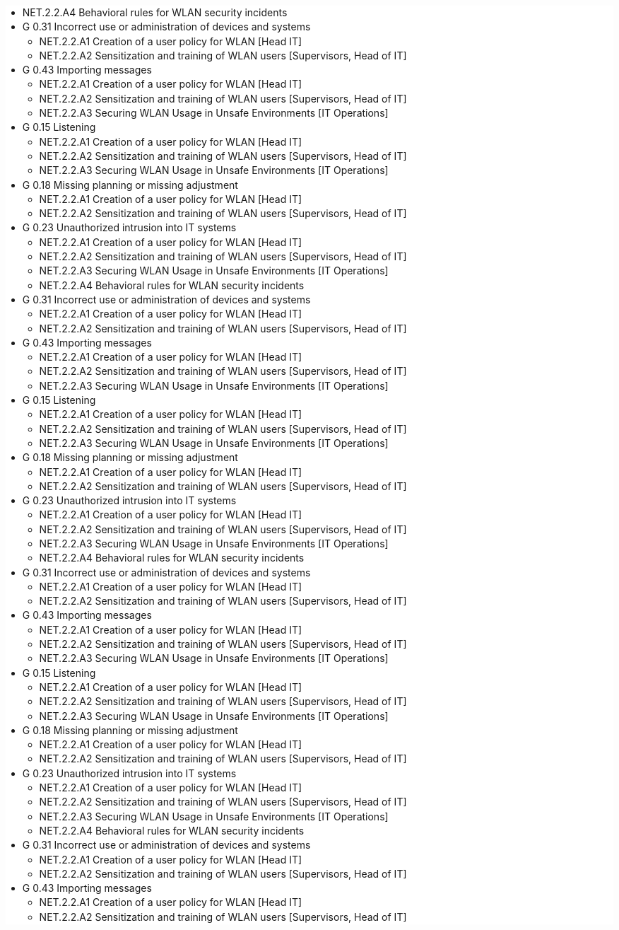   * NET.2.2.A4 Behavioral rules for WLAN security incidents
* G 0.31 Incorrect use or administration of devices and systems
  * NET.2.2.A1 Creation of a user policy for WLAN [Head IT]
  * NET.2.2.A2 Sensitization and training of WLAN users [Supervisors, Head of IT]
* G 0.43 Importing messages
  * NET.2.2.A1 Creation of a user policy for WLAN [Head IT]
  * NET.2.2.A2 Sensitization and training of WLAN users [Supervisors, Head of IT]
  * NET.2.2.A3 Securing WLAN Usage in Unsafe Environments [IT Operations]
* G 0.15 Listening
  * NET.2.2.A1 Creation of a user policy for WLAN [Head IT]
  * NET.2.2.A2 Sensitization and training of WLAN users [Supervisors, Head of IT]
  * NET.2.2.A3 Securing WLAN Usage in Unsafe Environments [IT Operations]
* G 0.18 Missing planning or missing adjustment
  * NET.2.2.A1 Creation of a user policy for WLAN [Head IT]
  * NET.2.2.A2 Sensitization and training of WLAN users [Supervisors, Head of IT]
* G 0.23 Unauthorized intrusion into IT systems
  * NET.2.2.A1 Creation of a user policy for WLAN [Head IT]
  * NET.2.2.A2 Sensitization and training of WLAN users [Supervisors, Head of IT]
  * NET.2.2.A3 Securing WLAN Usage in Unsafe Environments [IT Operations]
  * NET.2.2.A4 Behavioral rules for WLAN security incidents
* G 0.31 Incorrect use or administration of devices and systems
  * NET.2.2.A1 Creation of a user policy for WLAN [Head IT]
  * NET.2.2.A2 Sensitization and training of WLAN users [Supervisors, Head of IT]
* G 0.43 Importing messages
  * NET.2.2.A1 Creation of a user policy for WLAN [Head IT]
  * NET.2.2.A2 Sensitization and training of WLAN users [Supervisors, Head of IT]
  * NET.2.2.A3 Securing WLAN Usage in Unsafe Environments [IT Operations]
* G 0.15 Listening
  * NET.2.2.A1 Creation of a user policy for WLAN [Head IT]
  * NET.2.2.A2 Sensitization and training of WLAN users [Supervisors, Head of IT]
  * NET.2.2.A3 Securing WLAN Usage in Unsafe Environments [IT Operations]
* G 0.18 Missing planning or missing adjustment
  * NET.2.2.A1 Creation of a user policy for WLAN [Head IT]
  * NET.2.2.A2 Sensitization and training of WLAN users [Supervisors, Head of IT]
* G 0.23 Unauthorized intrusion into IT systems
  * NET.2.2.A1 Creation of a user policy for WLAN [Head IT]
  * NET.2.2.A2 Sensitization and training of WLAN users [Supervisors, Head of IT]
  * NET.2.2.A3 Securing WLAN Usage in Unsafe Environments [IT Operations]
  * NET.2.2.A4 Behavioral rules for WLAN security incidents
* G 0.31 Incorrect use or administration of devices and systems
  * NET.2.2.A1 Creation of a user policy for WLAN [Head IT]
  * NET.2.2.A2 Sensitization and training of WLAN users [Supervisors, Head of IT]
* G 0.43 Importing messages
  * NET.2.2.A1 Creation of a user policy for WLAN [Head IT]
  * NET.2.2.A2 Sensitization and training of WLAN users [Supervisors, Head of IT]
  * NET.2.2.A3 Securing WLAN Usage in Unsafe Environments [IT Operations]
* G 0.15 Listening
  * NET.2.2.A1 Creation of a user policy for WLAN [Head IT]
  * NET.2.2.A2 Sensitization and training of WLAN users [Supervisors, Head of IT]
  * NET.2.2.A3 Securing WLAN Usage in Unsafe Environments [IT Operations]
* G 0.18 Missing planning or missing adjustment
  * NET.2.2.A1 Creation of a user policy for WLAN [Head IT]
  * NET.2.2.A2 Sensitization and training of WLAN users [Supervisors, Head of IT]
* G 0.23 Unauthorized intrusion into IT systems
  * NET.2.2.A1 Creation of a user policy for WLAN [Head IT]
  * NET.2.2.A2 Sensitization and training of WLAN users [Supervisors, Head of IT]
  * NET.2.2.A3 Securing WLAN Usage in Unsafe Environments [IT Operations]
  * NET.2.2.A4 Behavioral rules for WLAN security incidents
* G 0.31 Incorrect use or administration of devices and systems
  * NET.2.2.A1 Creation of a user policy for WLAN [Head IT]
  * NET.2.2.A2 Sensitization and training of WLAN users [Supervisors, Head of IT]
* G 0.43 Importing messages
  * NET.2.2.A1 Creation of a user policy for WLAN [Head IT]
  * NET.2.2.A2 Sensitization and training of WLAN users [Supervisors, Head of IT]